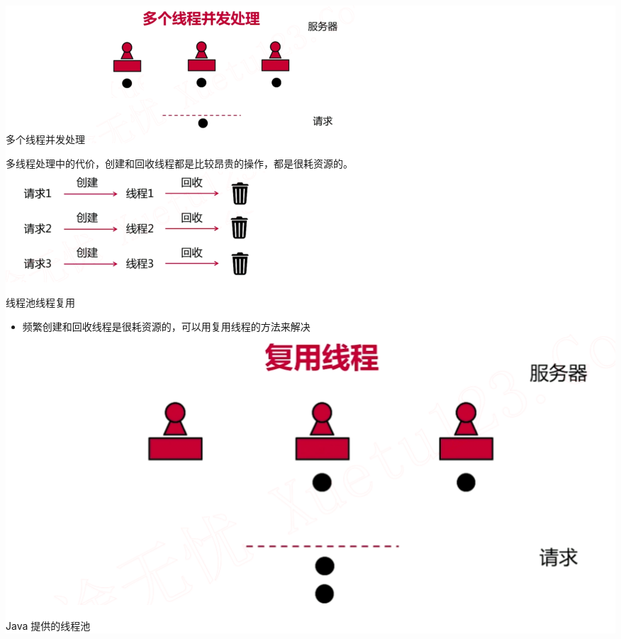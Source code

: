 多个线程并发处理
![多个线程并发处理](assets/多个线程并发处理.png)

多线程处理中的代价，创建和回收线程都是比较昂贵的操作，都是很耗资源的。
![多线程代价](assets/多线程代价.png)

线程池线程复用
- 频繁创建和回收线程是很耗资源的，可以用复用线程的方法来解决
![线程复用](assets/线程复用.png)

Java 提供的线程池